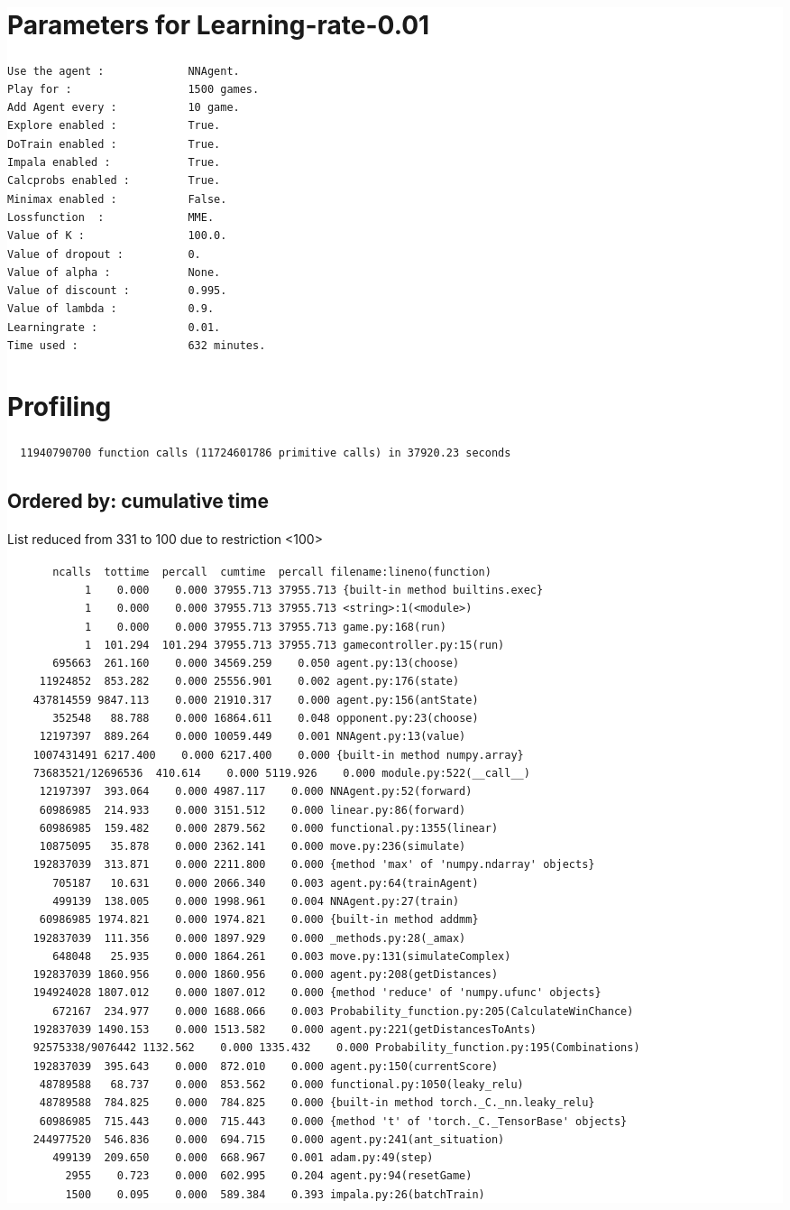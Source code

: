 # Parameters for Learning-rate-0.01

    Use the agent :             NNAgent.
    Play for :                  1500 games.
    Add Agent every :           10 game.
    Explore enabled :           True.
    DoTrain enabled :           True.
    Impala enabled :            True.
    Calcprobs enabled :         True.
    Minimax enabled :           False.
    Lossfunction  :             MME.
    Value of K :                100.0.
    Value of dropout :          0.
    Value of alpha :            None.
    Value of discount :         0.995.
    Value of lambda :           0.9.
    Learningrate :              0.01.
    Time used :                 632 minutes.

# Profiling


      11940790700 function calls (11724601786 primitive calls) in 37920.23 seconds

##    Ordered by: cumulative time
   List reduced from 331 to 100 due to restriction <100>

           ncalls  tottime  percall  cumtime  percall filename:lineno(function)
                1    0.000    0.000 37955.713 37955.713 {built-in method builtins.exec}
                1    0.000    0.000 37955.713 37955.713 <string>:1(<module>)
                1    0.000    0.000 37955.713 37955.713 game.py:168(run)
                1  101.294  101.294 37955.713 37955.713 gamecontroller.py:15(run)
           695663  261.160    0.000 34569.259    0.050 agent.py:13(choose)
         11924852  853.282    0.000 25556.901    0.002 agent.py:176(state)
        437814559 9847.113    0.000 21910.317    0.000 agent.py:156(antState)
           352548   88.788    0.000 16864.611    0.048 opponent.py:23(choose)
         12197397  889.264    0.000 10059.449    0.001 NNAgent.py:13(value)
        1007431491 6217.400    0.000 6217.400    0.000 {built-in method numpy.array}
        73683521/12696536  410.614    0.000 5119.926    0.000 module.py:522(__call__)
         12197397  393.064    0.000 4987.117    0.000 NNAgent.py:52(forward)
         60986985  214.933    0.000 3151.512    0.000 linear.py:86(forward)
         60986985  159.482    0.000 2879.562    0.000 functional.py:1355(linear)
         10875095   35.878    0.000 2362.141    0.000 move.py:236(simulate)
        192837039  313.871    0.000 2211.800    0.000 {method 'max' of 'numpy.ndarray' objects}
           705187   10.631    0.000 2066.340    0.003 agent.py:64(trainAgent)
           499139  138.005    0.000 1998.961    0.004 NNAgent.py:27(train)
         60986985 1974.821    0.000 1974.821    0.000 {built-in method addmm}
        192837039  111.356    0.000 1897.929    0.000 _methods.py:28(_amax)
           648048   25.935    0.000 1864.261    0.003 move.py:131(simulateComplex)
        192837039 1860.956    0.000 1860.956    0.000 agent.py:208(getDistances)
        194924028 1807.012    0.000 1807.012    0.000 {method 'reduce' of 'numpy.ufunc' objects}
           672167  234.977    0.000 1688.066    0.003 Probability_function.py:205(CalculateWinChance)
        192837039 1490.153    0.000 1513.582    0.000 agent.py:221(getDistancesToAnts)
        92575338/9076442 1132.562    0.000 1335.432    0.000 Probability_function.py:195(Combinations)
        192837039  395.643    0.000  872.010    0.000 agent.py:150(currentScore)
         48789588   68.737    0.000  853.562    0.000 functional.py:1050(leaky_relu)
         48789588  784.825    0.000  784.825    0.000 {built-in method torch._C._nn.leaky_relu}
         60986985  715.443    0.000  715.443    0.000 {method 't' of 'torch._C._TensorBase' objects}
        244977520  546.836    0.000  694.715    0.000 agent.py:241(ant_situation)
           499139  209.650    0.000  668.967    0.001 adam.py:49(step)
             2955    0.723    0.000  602.995    0.204 agent.py:94(resetGame)
             1500    0.095    0.000  589.384    0.393 impala.py:26(batchTrain)